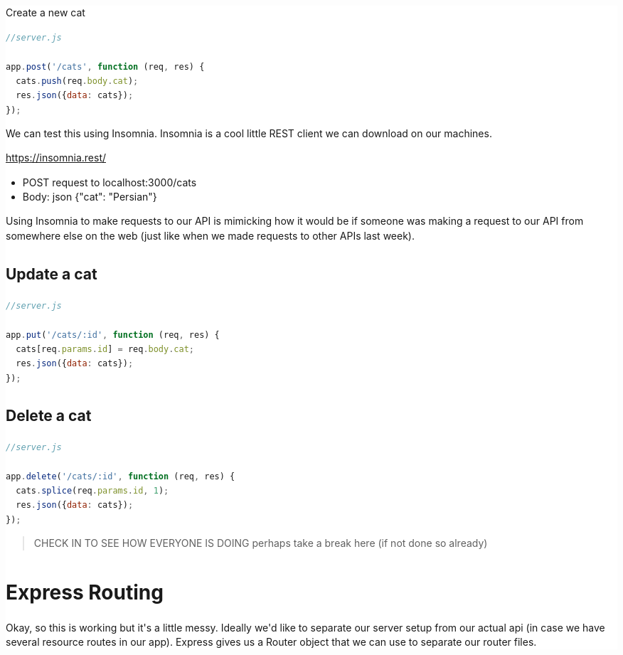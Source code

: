 Create a new cat

```js
//server.js

app.post('/cats', function (req, res) {
  cats.push(req.body.cat);
  res.json({data: cats});
});
```

We can test this using Insomnia. Insomnia is a cool little REST client we can download on our machines.

https://insomnia.rest/

- POST request to localhost:3000/cats
- Body: json {"cat": "Persian"}

Using Insomnia to make requests to our API is mimicking how it would be if someone was making a request to our API from somewhere else on the web (just like when we made requests to other APIs last week).

## Update a cat

```js
//server.js

app.put('/cats/:id', function (req, res) {
  cats[req.params.id] = req.body.cat;
  res.json({data: cats});
});
```

## Delete a cat

```js
//server.js

app.delete('/cats/:id', function (req, res) {
  cats.splice(req.params.id, 1);
  res.json({data: cats});
});
```


> CHECK IN TO SEE HOW EVERYONE IS DOING
> perhaps take a break here (if not done so already)

# Express Routing

Okay, so this is working but it's a little messy. Ideally we'd like to separate our server setup from our actual api (in case we have several resource routes in our app). Express gives us a Router object that we can use to separate our router files.
